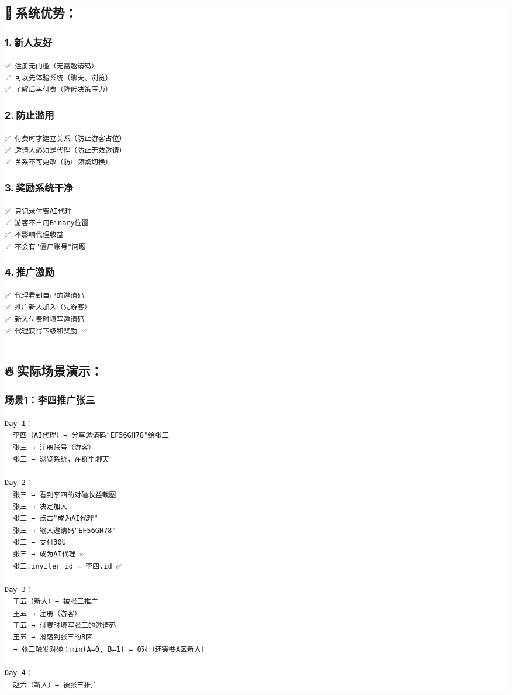 
## 🎯 **系统优势：**

### **1. 新人友好**
```
✅ 注册无门槛（无需邀请码）
✅ 可以先体验系统（聊天、浏览）
✅ 了解后再付费（降低决策压力）
```

### **2. 防止滥用**
```
✅ 付费时才建立关系（防止游客占位）
✅ 邀请人必须是代理（防止无效邀请）
✅ 关系不可更改（防止频繁切换）
```

### **3. 奖励系统干净**
```
✅ 只记录付费AI代理
✅ 游客不占用Binary位置
✅ 不影响代理收益
✅ 不会有"僵尸账号"问题
```

### **4. 推广激励**
```
✅ 代理看到自己的邀请码
✅ 推广新人加入（先游客）
✅ 新人付费时填写邀请码
✅ 代理获得下级和奖励 ✅
```

---

## 🔥 **实际场景演示：**

### **场景1：李四推广张三**

```
Day 1：
  李四（AI代理）→ 分享邀请码"EF56GH78"给张三
  张三 → 注册账号（游客）
  张三 → 浏览系统，在群里聊天
  
Day 2：
  张三 → 看到李四的对碰收益截图
  张三 → 决定加入
  张三 → 点击"成为AI代理"
  张三 → 输入邀请码"EF56GH78"
  张三 → 支付30U
  张三 → 成为AI代理 ✅
  张三.inviter_id = 李四.id ✅
  
Day 3：
  王五（新人）→ 被张三推广
  王五 → 注册（游客）
  王五 → 付费时填写张三的邀请码
  王五 → 滑落到张三的B区
  → 张三触发对碰：min(A=0, B=1) = 0对（还需要A区新人）
  
Day 4：
  赵六（新人）→ 被张三推广
```